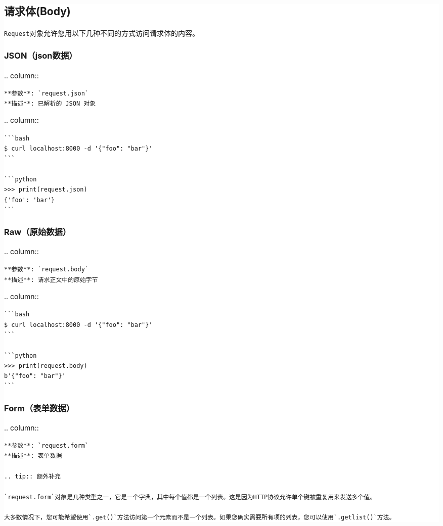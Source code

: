 ## 请求体(Body)

`Request`对象允许您用以下几种不同的方式访问请求体的内容。

### JSON（json数据）

.. column::

```
**参数**: `request.json`  
**描述**: 已解析的 JSON 对象
```

.. column::

````
```bash
$ curl localhost:8000 -d '{"foo": "bar"}'
```

```python
>>> print(request.json)
{'foo': 'bar'}
```
````

### Raw（原始数据）

.. column::

```
**参数**: `request.body`  
**描述**: 请求正文中的原始字节
```

.. column::

````
```bash
$ curl localhost:8000 -d '{"foo": "bar"}'
```

```python
>>> print(request.body)
b'{"foo": "bar"}'
```
````

### Form（表单数据）

.. column::

```
**参数**: `request.form`  
**描述**: 表单数据

.. tip:: 额外补充

`request.form`对象是几种类型之一，它是一个字典，其中每个值都是一个列表。这是因为HTTP协议允许单个键被重复用来发送多个值。

大多数情况下，您可能希望使用`.get()`方法访问第一个元素而不是一个列表。如果您确实需要所有项的列表，您可以使用`.getlist()`方法。
```
